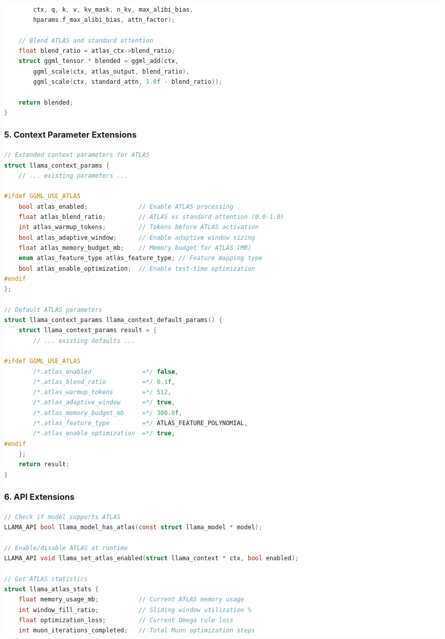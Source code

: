 ```c
        ctx, q, k, v, kv_mask, n_kv, max_alibi_bias, 
        hparams.f_max_alibi_bias, attn_factor);
    
    // Blend ATLAS and standard attention
    float blend_ratio = atlas_ctx->blend_ratio;
    struct ggml_tensor * blended = ggml_add(ctx,
        ggml_scale(ctx, atlas_output, blend_ratio),
        ggml_scale(ctx, standard_attn, 1.0f - blend_ratio));
    
    return blended;
}
```

### 5. Context Parameter Extensions
```c
// Extended context parameters for ATLAS
struct llama_context_params {
    // ... existing parameters ...
    
#ifdef GGML_USE_ATLAS
    bool atlas_enabled;              // Enable ATLAS processing
    float atlas_blend_ratio;         // ATLAS vs standard attention (0.0-1.0)
    int atlas_warmup_tokens;         // Tokens before ATLAS activation
    bool atlas_adaptive_window;      // Enable adaptive window sizing
    float atlas_memory_budget_mb;    // Memory budget for ATLAS (MB)
    enum atlas_feature_type atlas_feature_type; // Feature mapping type
    bool atlas_enable_optimization;  // Enable test-time optimization
#endif
};

// Default ATLAS parameters
struct llama_context_params llama_context_default_params() {
    struct llama_context_params result = {
        // ... existing defaults ...
        
#ifdef GGML_USE_ATLAS
        /*.atlas_enabled              =*/ false,
        /*.atlas_blend_ratio          =*/ 0.1f,
        /*.atlas_warmup_tokens        =*/ 512,
        /*.atlas_adaptive_window      =*/ true,
        /*.atlas_memory_budget_mb     =*/ 300.0f,
        /*.atlas_feature_type         =*/ ATLAS_FEATURE_POLYNOMIAL,
        /*.atlas_enable_optimization  =*/ true,
#endif
    };
    return result;
}
```

### 6. API Extensions
```c
// Check if model supports ATLAS
LLAMA_API bool llama_model_has_atlas(const struct llama_model * model);

// Enable/disable ATLAS at runtime
LLAMA_API void llama_set_atlas_enabled(struct llama_context * ctx, bool enabled);

// Get ATLAS statistics
struct llama_atlas_stats {
    float memory_usage_mb;           // Current ATLAS memory usage
    int window_fill_ratio;           // Sliding window utilization %
    float optimization_loss;         // Current Omega rule loss
    int muon_iterations_completed;   // Total Muon optimization steps
```